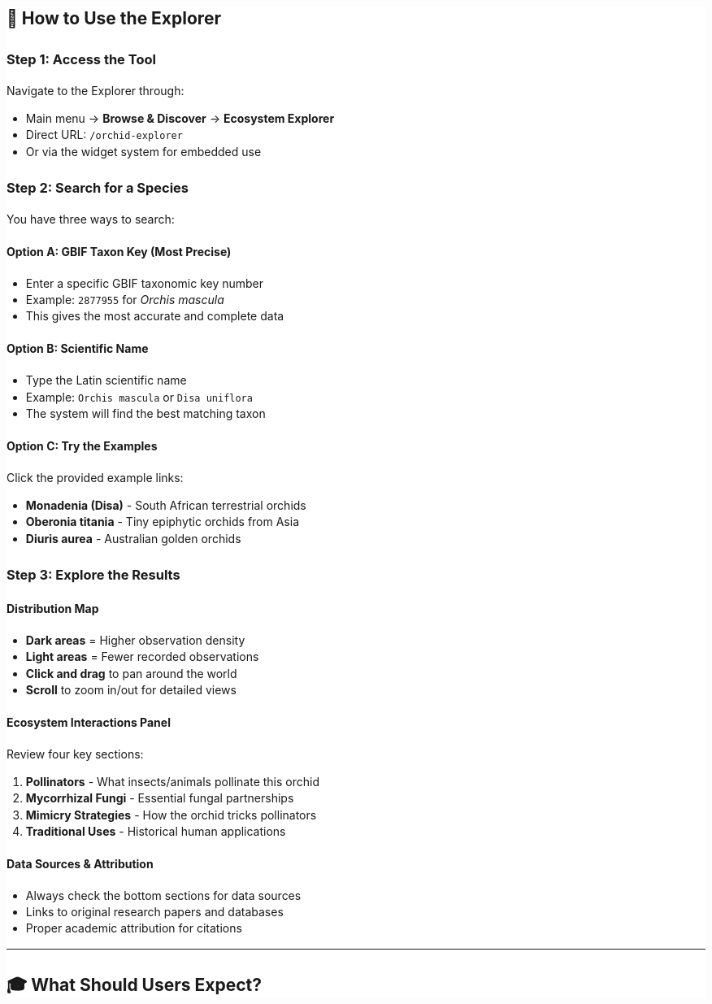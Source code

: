 
## 🚀 How to Use the Explorer

### **Step 1: Access the Tool**
Navigate to the Explorer through:
- Main menu → **Browse & Discover** → **Ecosystem Explorer**
- Direct URL: `/orchid-explorer`
- Or via the widget system for embedded use

### **Step 2: Search for a Species**
You have three ways to search:

#### **Option A: GBIF Taxon Key** (Most Precise)
- Enter a specific GBIF taxonomic key number
- Example: `2877955` for *Orchis mascula*
- This gives the most accurate and complete data

#### **Option B: Scientific Name**
- Type the Latin scientific name
- Example: `Orchis mascula` or `Disa uniflora`
- The system will find the best matching taxon

#### **Option C: Try the Examples**
Click the provided example links:
- **Monadenia (Disa)** - South African terrestrial orchids
- **Oberonia titania** - Tiny epiphytic orchids from Asia
- **Diuris aurea** - Australian golden orchids

### **Step 3: Explore the Results**

#### **Distribution Map**
- **Dark areas** = Higher observation density
- **Light areas** = Fewer recorded observations
- **Click and drag** to pan around the world
- **Scroll** to zoom in/out for detailed views

#### **Ecosystem Interactions Panel**
Review four key sections:
1. **Pollinators** - What insects/animals pollinate this orchid
2. **Mycorrhizal Fungi** - Essential fungal partnerships
3. **Mimicry Strategies** - How the orchid tricks pollinators
4. **Traditional Uses** - Historical human applications

#### **Data Sources & Attribution**
- Always check the bottom sections for data sources
- Links to original research papers and databases
- Proper academic attribution for citations

---

## 🎓 What Should Users Expect?
